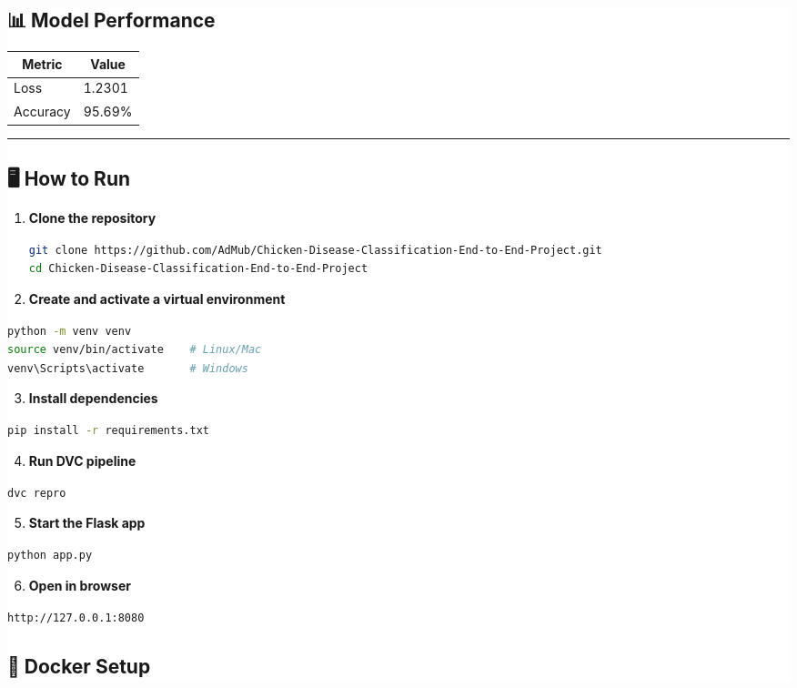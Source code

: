 
## 📊 Model Performance

| Metric    | Value   |
|-----------|---------|
| Loss      | 1.2301  |
| Accuracy  | 95.69%  |

---

## 🖥️ How to Run

1. **Clone the repository**
   ```bash
   git clone https://github.com/AdMub/Chicken-Disease-Classification-End-to-End-Project.git
   cd Chicken-Disease-Classification-End-to-End-Project
   ```

2. **Create and activate a virtual environment**

```bash
python -m venv venv
source venv/bin/activate    # Linux/Mac
venv\Scripts\activate       # Windows

```

3. **Install dependencies**
```bash
pip install -r requirements.txt

```

4. **Run DVC pipeline**
```bash
dvc repro

```

5. **Start the Flask app**
```bash
python app.py

```

6. **Open in browser**
```bash
http://127.0.0.1:8080


```


## 🐳 Docker Setup
